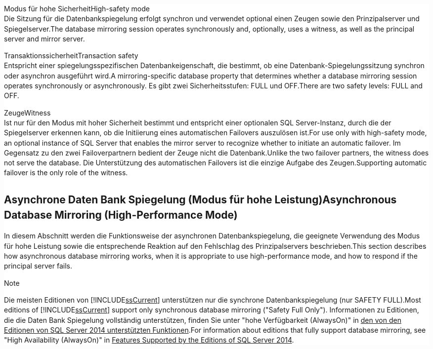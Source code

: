  <span data-ttu-id="2ebb6-110">Modus für hohe Sicherheit</span><span class="sxs-lookup"><span data-stu-id="2ebb6-110">High-safety mode</span></span>  
 <span data-ttu-id="2ebb6-111">Die Sitzung für die Datenbankspiegelung erfolgt synchron und verwendet optional einen Zeugen sowie den Prinzipalserver und Spiegelserver.</span><span class="sxs-lookup"><span data-stu-id="2ebb6-111">The database mirroring session operates synchronously and, optionally, uses a witness, as well as the principal server and mirror server.</span></span>  
  
 <span data-ttu-id="2ebb6-112">Transaktionssicherheit</span><span class="sxs-lookup"><span data-stu-id="2ebb6-112">Transaction safety</span></span>  
 <span data-ttu-id="2ebb6-113">Entspricht einer spiegelungsspezifischen Datenbankeigenschaft, die bestimmt, ob eine Datenbank-Spiegelungssitzung synchron oder asynchron ausgeführt wird.</span><span class="sxs-lookup"><span data-stu-id="2ebb6-113">A mirroring-specific database property that determines whether a database mirroring session operates synchronously or asynchronously.</span></span> <span data-ttu-id="2ebb6-114">Es gibt zwei Sicherheitsstufen: FULL und OFF.</span><span class="sxs-lookup"><span data-stu-id="2ebb6-114">There are two safety levels: FULL and OFF.</span></span>  
  
 <span data-ttu-id="2ebb6-115">Zeuge</span><span class="sxs-lookup"><span data-stu-id="2ebb6-115">Witness</span></span>  
 <span data-ttu-id="2ebb6-116">Ist nur für den Modus mit hoher Sicherheit bestimmt und entspricht einer optionalen SQL Server-Instanz, durch die der Spiegelserver erkennen kann, ob die Initiierung eines automatischen Failovers auszulösen ist.</span><span class="sxs-lookup"><span data-stu-id="2ebb6-116">For use only with high-safety mode, an optional instance of SQL Server that enables the mirror server to recognize whether to initiate an automatic failover.</span></span> <span data-ttu-id="2ebb6-117">Im Gegensatz zu den zwei Failoverpartnern bedient der Zeuge nicht die Datenbank.</span><span class="sxs-lookup"><span data-stu-id="2ebb6-117">Unlike the two failover partners, the witness does not serve the database.</span></span> <span data-ttu-id="2ebb6-118">Die Unterstützung des automatischen Failovers ist die einzige Aufgabe des Zeugen.</span><span class="sxs-lookup"><span data-stu-id="2ebb6-118">Supporting automatic failover is the only role of the witness.</span></span>  
  
##  <a name="asynchronous-database-mirroring-high-performance-mode"></a><a name="VisualElement"></a><span data-ttu-id="2ebb6-119">Asynchrone Daten Bank Spiegelung (Modus für hohe Leistung)</span><span class="sxs-lookup"><span data-stu-id="2ebb6-119">Asynchronous Database Mirroring (High-Performance Mode)</span></span>  
 <span data-ttu-id="2ebb6-120">In diesem Abschnitt werden die Funktionsweise der asynchronen Datenbankspiegelung, die geeignete Verwendung des Modus für hohe Leistung sowie die entsprechende Reaktion auf den Fehlschlag des Prinzipalservers beschrieben.</span><span class="sxs-lookup"><span data-stu-id="2ebb6-120">This section describes how asynchronous database mirroring works, when it is appropriate to use high-performance mode, and how to respond if the principal server fails.</span></span>  
  
> [!NOTE]  
>  <span data-ttu-id="2ebb6-121">Die meisten Editionen von [!INCLUDE[ssCurrent](../../includes/sscurrent-md.md)] unterstützen nur die synchrone Datenbankspiegelung (nur SAFETY FULL).</span><span class="sxs-lookup"><span data-stu-id="2ebb6-121">Most editions of [!INCLUDE[ssCurrent](../../includes/sscurrent-md.md)] support only synchronous database mirroring ("Safety Full Only").</span></span> <span data-ttu-id="2ebb6-122">Informationen zu Editionen, die die Daten Bank Spiegelung vollständig unterstützen, finden Sie unter "hohe Verfügbarkeit (AlwaysOn)" in [den von den Editionen von SQL Server 2014 unterstützten Funktionen](../../getting-started/features-supported-by-the-editions-of-sql-server-2014.md).</span><span class="sxs-lookup"><span data-stu-id="2ebb6-122">For information about editions that fully support database mirroring, see "High Availability (AlwaysOn)" in [Features Supported by the Editions of SQL Server 2014](../../getting-started/features-supported-by-the-editions-of-sql-server-2014.md).</span></span>  
  